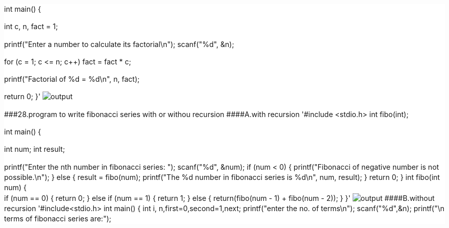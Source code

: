 int main() {
  
  int c, n, fact = 1;
   
  printf("Enter a number to calculate its factorial\n");
  scanf("%d", &n);
    
  for (c = 1; c <= n; c++)
    fact = fact * c;
 
  printf("Factorial of %d = %d\n", n, fact);
 
  return 0;
}'
![output](https://imgur.com/H2ISalh)

###28.program to write fibonacci series with or withou recursion
####A.with recursion
'#include <stdio.h>
int fibo(int);
 
int main() {
  
int num;
int result;
  
  printf("Enter the nth number in fibonacci series: ");
    scanf("%d", &num);
    if (num < 0)
    {
        printf("Fibonacci of negative number is not possible.\n");
    }
    else
    {
        result = fibo(num);
        printf("The %d number in fibonacci series is %d\n", num, result);
    }
    return 0;
} 
int fibo(int num)
{       
    if (num == 0)
    { 
        return 0;
    } 
    else if (num == 1)
    {
        return 1;
    }
    else
    {
        return(fibo(num - 1) + fibo(num - 2));
    }
}'
![output](https://imgur.com/oMD5svL)
####B.without recursion
'#include<stdio.h>
int main()
{
int i, n,first=0,second=1,next;
printf("enter the no. of terms\n");
scanf("%d",&n);
printf("\n terms of fibonacci series are:");
